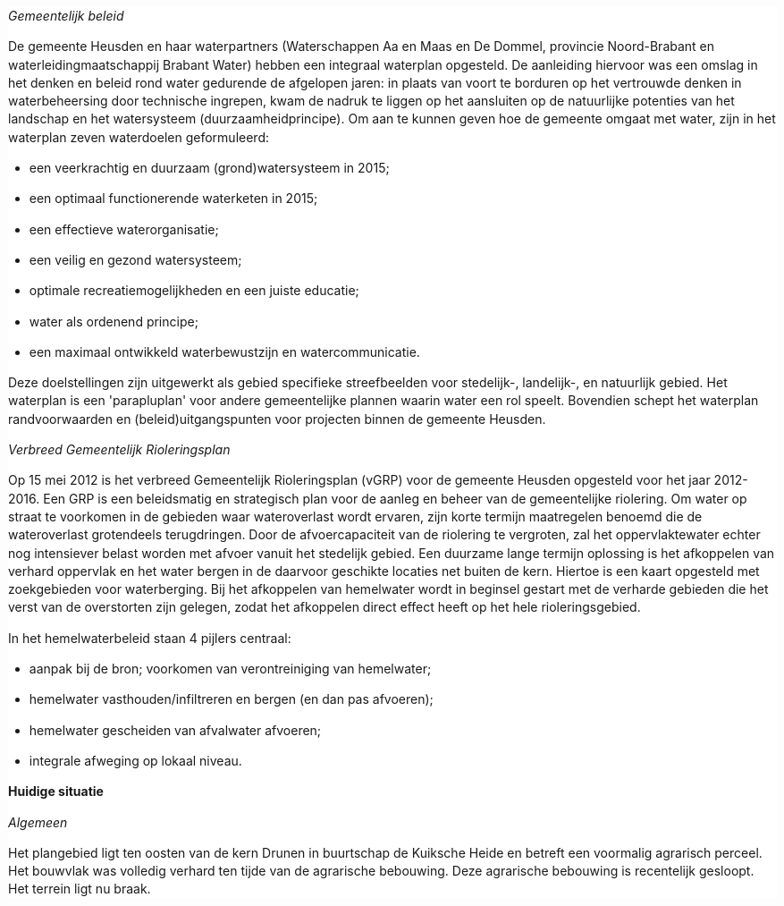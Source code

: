 *Gemeentelijk beleid*

De gemeente Heusden en haar waterpartners (Waterschappen Aa en Maas en De Dommel, provincie Noord\-Brabant en waterleidingmaatschappij Brabant Water) hebben een integraal waterplan opgesteld. De aanleiding hiervoor was een omslag in het denken en beleid rond water gedurende de afgelopen jaren: in plaats van voort te borduren op het vertrouwde denken in waterbeheersing door technische ingrepen, kwam de nadruk te liggen op het aansluiten op de natuurlijke potenties van het landschap en het watersysteem (duurzaamheidprincipe). Om aan te kunnen geven hoe de gemeente omgaat met water, zijn in het waterplan zeven waterdoelen geformuleerd:

* een veerkrachtig en duurzaam (grond)watersysteem in 2015;

* een optimaal functionerende waterketen in 2015;

* een effectieve waterorganisatie;

* een veilig en gezond watersysteem;

* optimale recreatiemogelijkheden en een juiste educatie;

* water als ordenend principe;

* een maximaal ontwikkeld waterbewustzijn en watercommunicatie.

Deze doelstellingen zijn uitgewerkt als gebied specifieke streefbeelden voor stedelijk\-, landelijk\-, en natuurlijk gebied. Het waterplan is een 'parapluplan' voor andere gemeentelijke plannen waarin water een rol speelt. Bovendien schept het waterplan randvoorwaarden en (beleid)uitgangspunten voor projecten binnen de gemeente Heusden.

*Verbreed Gemeentelijk Rioleringsplan*

Op 15 mei 2012 is het verbreed Gemeentelijk Rioleringsplan (vGRP) voor de gemeente Heusden opgesteld voor het jaar 2012\-2016\. Een GRP is een beleidsmatig en strategisch plan voor de aanleg en beheer van de gemeentelijke riolering. Om water op straat te voorkomen in de gebieden waar wateroverlast wordt ervaren, zijn korte termijn maatregelen benoemd die de wateroverlast grotendeels terugdringen. Door de afvoercapaciteit van de riolering te vergroten, zal het oppervlaktewater echter nog intensiever belast worden met afvoer vanuit het stedelijk gebied. Een duurzame lange termijn oplossing is het afkoppelen van verhard oppervlak en het water bergen in de daarvoor geschikte locaties net buiten de kern. Hiertoe is een kaart opgesteld met zoekgebieden voor waterberging. Bij het afkoppelen van hemelwater wordt in beginsel gestart met de verharde gebieden die het verst van de overstorten zijn gelegen, zodat het afkoppelen direct effect heeft op het hele rioleringsgebied.

In het hemelwaterbeleid staan 4 pijlers centraal:

* aanpak bij de bron; voorkomen van verontreiniging van hemelwater;

* hemelwater vasthouden/infiltreren en bergen (en dan pas afvoeren);

* hemelwater gescheiden van afvalwater afvoeren;

* integrale afweging op lokaal niveau.

**Huidige situatie**

*Algemeen*

Het plangebied ligt ten oosten van de kern Drunen in buurtschap de Kuiksche Heide en betreft een voormalig agrarisch perceel. Het bouwvlak was volledig verhard ten tijde van de agrarische bebouwing. Deze agrarische bebouwing is recentelijk gesloopt. Het terrein ligt nu braak.
